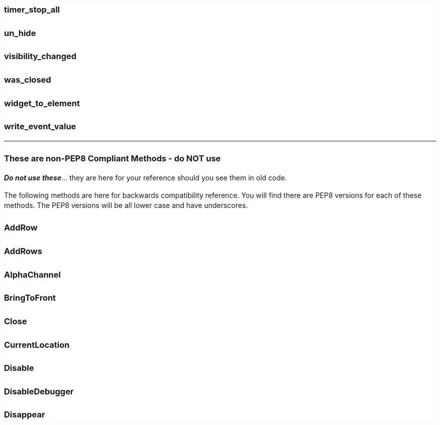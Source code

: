 
### timer_stop_all


### un_hide


### visibility_changed


### was_closed


### widget_to_element


### write_event_value



---------

### These are non-PEP8 Compliant Methods - do NOT use

***Do not use these***... they are here for your reference should you see them in old code.

The following methods are here for backwards compatibility reference.  You will find there are PEP8 versions for each of these methods.  The PEP8 versions will be all lower case and have underscores.


### AddRow


### AddRows


### AlphaChannel


### BringToFront


### Close


### CurrentLocation


### Disable


### DisableDebugger


### Disappear
